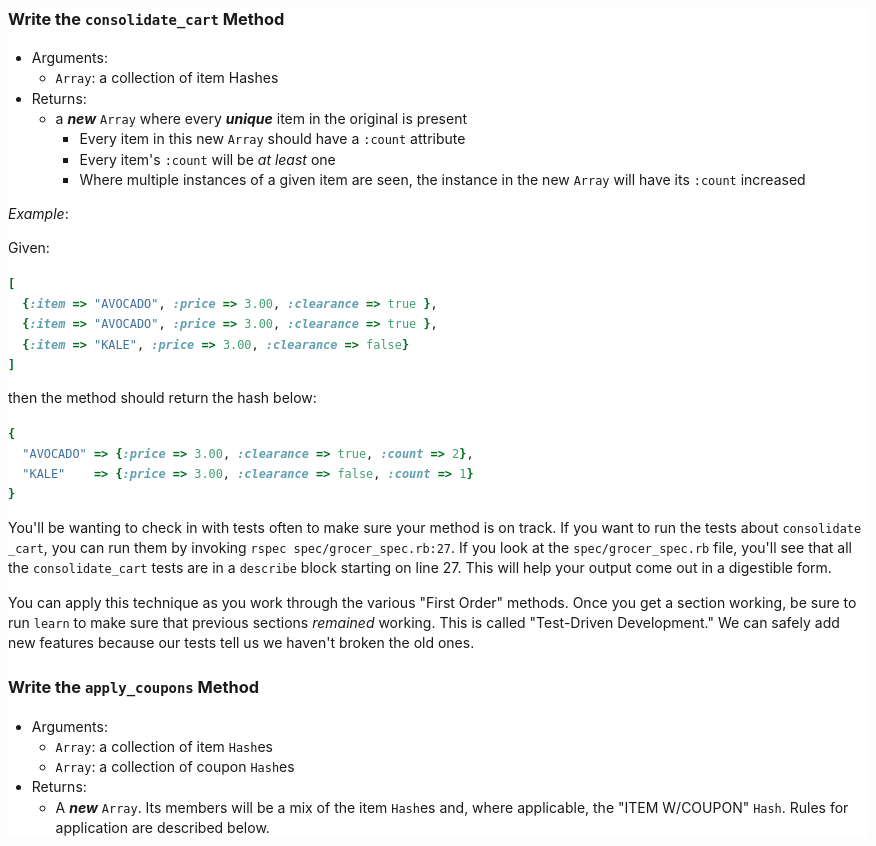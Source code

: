 ### Write the `consolidate_cart` Method

* Arguments:
  * `Array`: a collection of item Hashes
* Returns:
  * a ***new*** `Array` where every ***unique*** item in the original is present
    * Every item in this new `Array` should have a `:count` attribute
    * Every item's `:count` will be _at least_ one
    * Where multiple instances of a given item are seen, the instance in the
      new `Array` will have its `:count` increased

_Example_:

Given:

```ruby
[
  {:item => "AVOCADO", :price => 3.00, :clearance => true },
  {:item => "AVOCADO", :price => 3.00, :clearance => true },
  {:item => "KALE", :price => 3.00, :clearance => false}
]
```

then the method should return the hash below:

```ruby
{
  "AVOCADO" => {:price => 3.00, :clearance => true, :count => 2},
  "KALE"    => {:price => 3.00, :clearance => false, :count => 1}
}
```

You'll be wanting to check in with tests often to make sure your method is on
track. If you want to run the tests about `consolidate_cart`, you can run them
by invoking `rspec spec/grocer_spec.rb:27`. If you look at the
`spec/grocer_spec.rb` file, you'll see that all the `consolidate_cart` tests
are in a `describe` block starting on line 27. This will help your output come
out in a digestible form.

You can apply this technique as you work through the various "First Order"
methods. Once you get a section working, be sure to run `learn` to make sure
that previous sections _remained_ working. This is called "Test-Driven
Development."  We can safely add new features because our tests tell us we
haven't broken the old ones.

### Write the `apply_coupons` Method

* Arguments:
  * `Array`: a collection of item `Hash`es
  * `Array`: a collection of coupon `Hash`es
* Returns:
  * A ***new*** `Array`. Its members will be a mix of the item `Hash`es and,
    where applicable, the "ITEM W/COUPON" `Hash`. Rules for application are
    described below.
